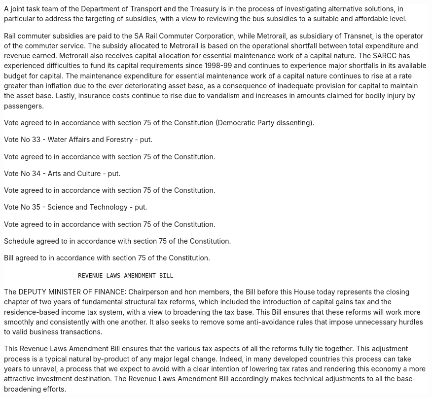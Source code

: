 A joint task team of the Department of Transport and the Treasury is in  the
process of investigating alternative solutions,  in  particular  to  address
the targeting of subsidies, with a view to reviewing the bus subsidies to  a
suitable and affordable level.

Rail commuter subsidies are paid to the SA Rail Commuter Corporation,  while
Metrorail, as subsidiary of  Transnet,  is  the  operator  of  the  commuter
service. The subsidy allocated to Metrorail  is  based  on  the  operational
shortfall between total  expenditure  and  revenue  earned.  Metrorail  also
receives capital allocation for essential  maintenance  work  of  a  capital
nature.  The  SARCC  has  experienced  difficulties  to  fund  its   capital
requirements since 1998-99 and continues to experience major  shortfalls  in
its available budget for capital. The maintenance expenditure for  essential
maintenance work of a capital nature continues to rise  at  a  rate  greater
than inflation due to the ever deteriorating asset base,  as  a  consequence
of inadequate provision for capital to  maintain  the  asset  base.  Lastly,
insurance costs continue to rise due to vandalism and increases  in  amounts
claimed for bodily injury by passengers.

Vote  agreed  to  in  accordance  with  section  75  of   the   Constitution
(Democratic Party dissenting).

Vote No 33 - Water Affairs and Forestry - put.

Vote agreed to in accordance with section 75 of the Constitution.

Vote No 34 - Arts and Culture - put.

Vote agreed to in accordance with section 75 of the Constitution.

Vote No 35 - Science and Technology - put.

Vote agreed to in accordance with section 75 of the Constitution.

Schedule agreed to in accordance with section 75 of the Constitution.

Bill agreed to in accordance with section 75 of the Constitution.

                         REVENUE LAWS AMENDMENT BILL

The DEPUTY MINISTER OF  FINANCE:  Chairperson  and  hon  members,  the  Bill
before this House today represents the  closing  chapter  of  two  years  of
fundamental structural tax  reforms,  which  included  the  introduction  of
capital gains tax and the residence-based income tax system, with a view  to
broadening the tax base. This Bill ensures  that  these  reforms  will  work
more smoothly and consistently with one another. It  also  seeks  to  remove
some anti-avoidance rules that impose unnecessary hurdles to valid  business
transactions.

This Revenue Laws Amendment Bill ensures that the  various  tax  aspects  of
all the reforms fully tie together. This adjustment  process  is  a  typical
natural by-product of any major legal  change.  Indeed,  in  many  developed
countries this process can take years to unravel, a process that  we  expect
to avoid with a clear intention of lowering tax  rates  and  rendering  this
economy  a  more  attractive  investment  destination.  The   Revenue   Laws
Amendment Bill accordingly makes technical  adjustments  to  all  the  base-
broadening efforts.
